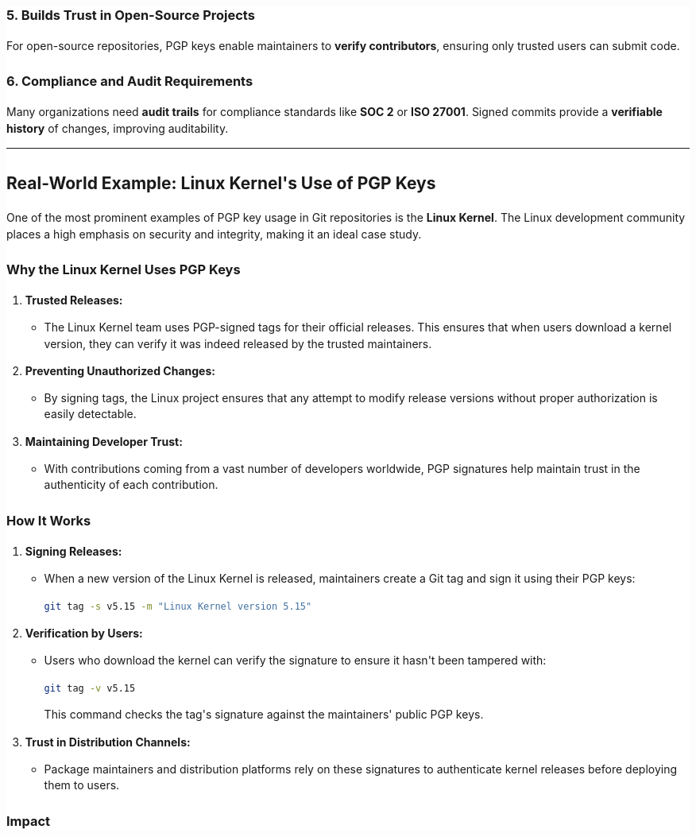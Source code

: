 ### 5. Builds Trust in Open-Source Projects

For open-source repositories, PGP keys enable maintainers to **verify contributors**, ensuring only trusted users can submit code.

### 6. Compliance and Audit Requirements

Many organizations need **audit trails** for compliance standards like **SOC 2** or **ISO 27001**. Signed commits provide a **verifiable history** of changes, improving auditability.

---

## Real-World Example: Linux Kernel's Use of PGP Keys

One of the most prominent examples of PGP key usage in Git repositories is the **Linux Kernel**. The Linux development community places a high emphasis on security and integrity, making it an ideal case study.

### Why the Linux Kernel Uses PGP Keys

1. **Trusted Releases:**
   - The Linux Kernel team uses PGP-signed tags for their official releases. This ensures that when users download a kernel version, they can verify it was indeed released by the trusted maintainers.
   
2. **Preventing Unauthorized Changes:**
   - By signing tags, the Linux project ensures that any attempt to modify release versions without proper authorization is easily detectable.
   
3. **Maintaining Developer Trust:**
   - With contributions coming from a vast number of developers worldwide, PGP signatures help maintain trust in the authenticity of each contribution.

### How It Works

1. **Signing Releases:**
   - When a new version of the Linux Kernel is released, maintainers create a Git tag and sign it using their PGP keys:
     ```bash
     git tag -s v5.15 -m "Linux Kernel version 5.15"
     ```
   
2. **Verification by Users:**
   - Users who download the kernel can verify the signature to ensure it hasn't been tampered with:
     ```bash
     git tag -v v5.15
     ```
     This command checks the tag's signature against the maintainers' public PGP keys.
   
3. **Trust in Distribution Channels:**
   - Package maintainers and distribution platforms rely on these signatures to authenticate kernel releases before deploying them to users.

### Impact
